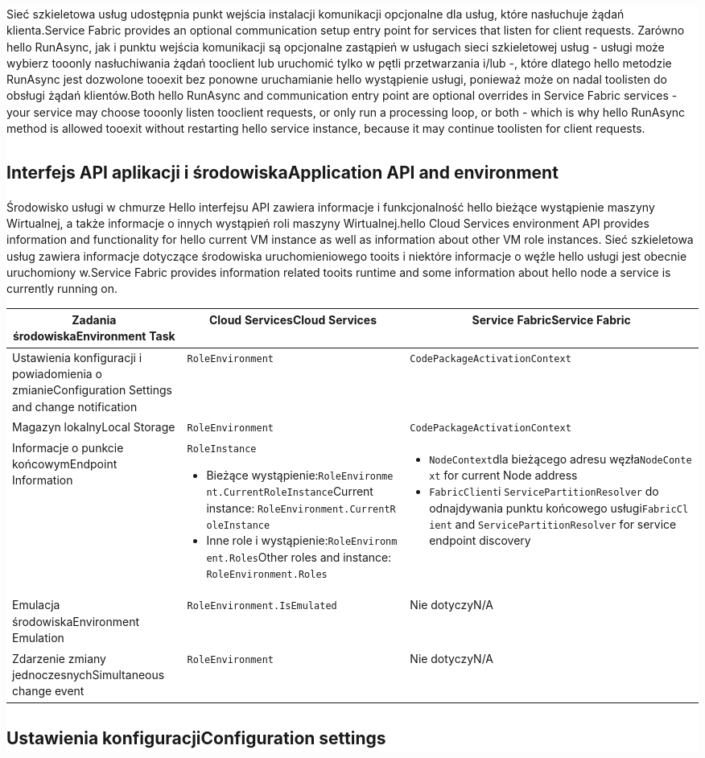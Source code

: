 <span data-ttu-id="e3529-163">Sieć szkieletowa usług udostępnia punkt wejścia instalacji komunikacji opcjonalne dla usług, które nasłuchuje żądań klienta.</span><span class="sxs-lookup"><span data-stu-id="e3529-163">Service Fabric provides an optional communication setup entry point for services that listen for client requests.</span></span> <span data-ttu-id="e3529-164">Zarówno hello RunAsync, jak i punktu wejścia komunikacji są opcjonalne zastąpień w usługach sieci szkieletowej usług - usługi może wybierz tooonly nasłuchiwania żądań tooclient lub uruchomić tylko w pętli przetwarzania i/lub -, które dlatego hello metodzie RunAsync jest dozwolone tooexit bez ponowne uruchamianie hello wystąpienie usługi, ponieważ może on nadal toolisten do obsługi żądań klientów.</span><span class="sxs-lookup"><span data-stu-id="e3529-164">Both hello RunAsync and communication entry point are optional overrides in Service Fabric services - your service may choose tooonly listen tooclient requests, or only run a processing loop, or both - which is why hello RunAsync method is allowed tooexit without restarting hello service instance, because it may continue toolisten for client requests.</span></span>

## <a name="application-api-and-environment"></a><span data-ttu-id="e3529-165">Interfejs API aplikacji i środowiska</span><span class="sxs-lookup"><span data-stu-id="e3529-165">Application API and environment</span></span>
<span data-ttu-id="e3529-166">Środowisko usługi w chmurze Hello interfejsu API zawiera informacje i funkcjonalność hello bieżące wystąpienie maszyny Wirtualnej, a także informacje o innych wystąpień roli maszyny Wirtualnej.</span><span class="sxs-lookup"><span data-stu-id="e3529-166">hello Cloud Services environment API provides information and functionality for hello current VM instance as well as information about other VM role instances.</span></span> <span data-ttu-id="e3529-167">Sieć szkieletowa usług zawiera informacje dotyczące środowiska uruchomieniowego tooits i niektóre informacje o węźle hello usługi jest obecnie uruchomiony w.</span><span class="sxs-lookup"><span data-stu-id="e3529-167">Service Fabric provides information related tooits runtime and some information about hello node a service is currently running on.</span></span> 

| <span data-ttu-id="e3529-168">**Zadania środowiska**</span><span class="sxs-lookup"><span data-stu-id="e3529-168">**Environment Task**</span></span> | <span data-ttu-id="e3529-169">**Cloud Services**</span><span class="sxs-lookup"><span data-stu-id="e3529-169">**Cloud Services**</span></span> | <span data-ttu-id="e3529-170">**Service Fabric**</span><span class="sxs-lookup"><span data-stu-id="e3529-170">**Service Fabric**</span></span> |
| --- | --- | --- |
| <span data-ttu-id="e3529-171">Ustawienia konfiguracji i powiadomienia o zmianie</span><span class="sxs-lookup"><span data-stu-id="e3529-171">Configuration Settings and change notification</span></span> |`RoleEnvironment` |`CodePackageActivationContext` |
| <span data-ttu-id="e3529-172">Magazyn lokalny</span><span class="sxs-lookup"><span data-stu-id="e3529-172">Local Storage</span></span> |`RoleEnvironment` |`CodePackageActivationContext` |
| <span data-ttu-id="e3529-173">Informacje o punkcie końcowym</span><span class="sxs-lookup"><span data-stu-id="e3529-173">Endpoint Information</span></span> |`RoleInstance` <ul><li><span data-ttu-id="e3529-174">Bieżące wystąpienie:`RoleEnvironment.CurrentRoleInstance`</span><span class="sxs-lookup"><span data-stu-id="e3529-174">Current instance: `RoleEnvironment.CurrentRoleInstance`</span></span></li><li><span data-ttu-id="e3529-175">Inne role i wystąpienie:`RoleEnvironment.Roles`</span><span class="sxs-lookup"><span data-stu-id="e3529-175">Other roles and instance: `RoleEnvironment.Roles`</span></span></li> |<ul><li><span data-ttu-id="e3529-176">`NodeContext`dla bieżącego adresu węzła</span><span class="sxs-lookup"><span data-stu-id="e3529-176">`NodeContext` for current Node address</span></span></li><li><span data-ttu-id="e3529-177">`FabricClient`i `ServicePartitionResolver` do odnajdywania punktu końcowego usługi</span><span class="sxs-lookup"><span data-stu-id="e3529-177">`FabricClient` and `ServicePartitionResolver` for service endpoint discovery</span></span></li> |
| <span data-ttu-id="e3529-178">Emulacja środowiska</span><span class="sxs-lookup"><span data-stu-id="e3529-178">Environment Emulation</span></span> |`RoleEnvironment.IsEmulated` |<span data-ttu-id="e3529-179">Nie dotyczy</span><span class="sxs-lookup"><span data-stu-id="e3529-179">N/A</span></span> |
| <span data-ttu-id="e3529-180">Zdarzenie zmiany jednoczesnych</span><span class="sxs-lookup"><span data-stu-id="e3529-180">Simultaneous change event</span></span> |`RoleEnvironment` |<span data-ttu-id="e3529-181">Nie dotyczy</span><span class="sxs-lookup"><span data-stu-id="e3529-181">N/A</span></span> |

## <a name="configuration-settings"></a><span data-ttu-id="e3529-182">Ustawienia konfiguracji</span><span class="sxs-lookup"><span data-stu-id="e3529-182">Configuration settings</span></span>